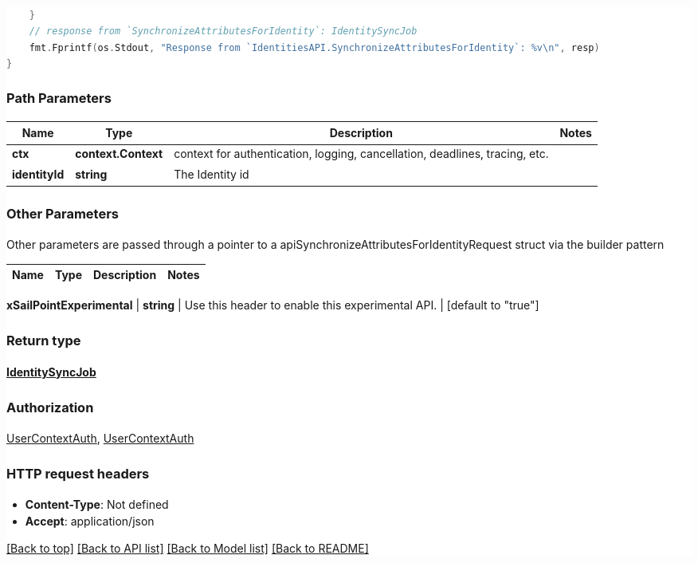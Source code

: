 ```go
    }
    // response from `SynchronizeAttributesForIdentity`: IdentitySyncJob
    fmt.Fprintf(os.Stdout, "Response from `IdentitiesAPI.SynchronizeAttributesForIdentity`: %v\n", resp)
}
```

### Path Parameters


Name | Type | Description  | Notes
------------- | ------------- | ------------- | -------------
**ctx** | **context.Context** | context for authentication, logging, cancellation, deadlines, tracing, etc.
**identityId** | **string** | The Identity id | 

### Other Parameters

Other parameters are passed through a pointer to a apiSynchronizeAttributesForIdentityRequest struct via the builder pattern


Name | Type | Description  | Notes
------------- | ------------- | ------------- | -------------

 **xSailPointExperimental** | **string** | Use this header to enable this experimental API. | [default to &quot;true&quot;]

### Return type

[**IdentitySyncJob**](IdentitySyncJob.md)

### Authorization

[UserContextAuth](../README.md#UserContextAuth), [UserContextAuth](../README.md#UserContextAuth)

### HTTP request headers

- **Content-Type**: Not defined
- **Accept**: application/json

[[Back to top]](#) [[Back to API list]](../README.md#documentation-for-api-endpoints)
[[Back to Model list]](../README.md#documentation-for-models)
[[Back to README]](../README.md)

